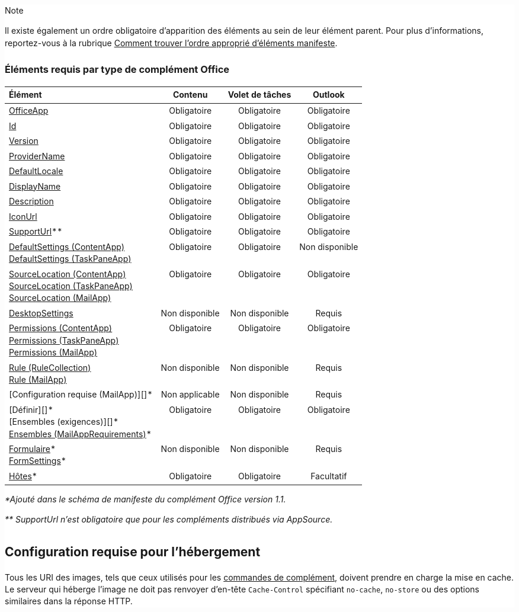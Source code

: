 > [!NOTE]
> Il existe également un ordre obligatoire d’apparition des éléments au sein de leur élément parent. Pour plus d’informations, reportez-vous à la rubrique [Comment trouver l’ordre approprié d’éléments manifeste](manifest-element-ordering.md).

### <a name="required-elements-by-office-add-in-type"></a>Éléments requis par type de complément Office

| Élément                                                                                      | Contenu    | Volet de tâches    | Outlook      |
| :------------------------------------------------------------------------------------------- | :--------: | :----------: | :--------:   |
| [OfficeApp][]                                                                                | Obligatoire   | Obligatoire     | Obligatoire     |
| [Id][]                                                                                       | Obligatoire   | Obligatoire     | Obligatoire     |
| [Version][]                                                                                  | Obligatoire   | Obligatoire     | Obligatoire     |
| [ProviderName][]                                                                             | Obligatoire   | Obligatoire     | Obligatoire     |
| [DefaultLocale][]                                                                            | Obligatoire   | Obligatoire     | Obligatoire     |
| [DisplayName][]                                                                              | Obligatoire   | Obligatoire     | Obligatoire     |
| [Description][]                                                                              | Obligatoire   | Obligatoire     | Obligatoire     |
| [IconUrl][]                                                                                  | Obligatoire   | Obligatoire     | Obligatoire     |
| [SupportUrl][]\*\*                                                                           | Obligatoire   | Obligatoire     | Obligatoire     |
| [DefaultSettings (ContentApp)][]<br/>[DefaultSettings (TaskPaneApp)][]                       | Obligatoire   | Obligatoire     | Non disponible|
| [SourceLocation (ContentApp)][]<br/>[SourceLocation (TaskPaneApp)][]<br/>[SourceLocation (MailApp)][]| Obligatoire | Obligatoire | Obligatoire   |
| [DesktopSettings][]                                                                          | Non disponible | Non disponible | Requis |
| [Permissions (ContentApp)][]<br/>[Permissions (TaskPaneApp)][]<br/>[Permissions (MailApp)][] | Obligatoire   | Obligatoire     | Obligatoire     |
| [Rule (RuleCollection)][]<br/>[Rule (MailApp)][]                                             | Non disponible | Non disponible | Requis |
| [Configuration requise (MailApp)][]\*                                                                 | Non applicable| Non disponible | Requis |
| [Définir][]\*<br/>[Ensembles (exigences)][]\*<br/>[Ensembles (MailAppRequirements)][]\*                 | Obligatoire   | Obligatoire     | Obligatoire     |
| [Formulaire][]\*<br/>[FormSettings][]\*                                                            | Non disponible | Non disponible | Requis |
| [Hôtes][]\*                                                                                  | Obligatoire   | Obligatoire     | Facultatif     |

_\*Ajouté dans le schéma de manifeste du complément Office version 1.1._

_\*\* SupportUrl n’est obligatoire que pour les compléments distribués via AppSource._



[officeapp]: /javascript/api/manifest/officeapp
[id]: /javascript/api/manifest/id
[version]: /javascript/api/manifest/version
[providername]: /javascript/api/manifest/providername
[defaultlocale]: /javascript/api/manifest/defaultlocale
[displayname]: /javascript/api/manifest/displayname
[description]: /javascript/api/manifest/description
[iconurl]: /javascript/api/manifest/iconurl
[supporturl]: /javascript/api/manifest/supporturl
[defaultsettings (contentapp)]: /javascript/api/manifest/defaultsettings
[defaultsettings (taskpaneapp)]: /javascript/api/manifest/defaultsettings
[sourcelocation (contentapp)]: /javascript/api/manifest/sourcelocation
[sourcelocation (taskpaneapp)]: /javascript/api/manifest/sourcelocation
[sourcelocation (mailapp)]: /javascript/api/manifest/sourcelocation
[desktopsettings]: /javascript/api/manifest/desktopsettings
[permissions (contentapp)]: /javascript/api/manifest/permissions
[permissions (taskpaneapp)]: /javascript/api/manifest/permissions
[permissions (mailapp)]: /javascript/api/manifest/permissions
[rule (rulecollection)]: /javascript/api/manifest/rule
[rule (mailapp)]: /javascript/api/manifest/rule
[Configurations requises (mailapp)]: /javascript/api/manifest/requirements
[set]: /javascript/api/manifest/set
[ensembles (mailapprequirements)]: /javascript/api/manifest/sets
[Formulaire]: /javascript/api/manifest/form
[formsettings]: /javascript/api/manifest/formsettings
[ensembles (configurations requises)]: /javascript/api/manifest/sets
[hôtes]: /javascript/api/manifest/hosts

## <a name="hosting-requirements"></a>Configuration requise pour l’hébergement

Tous les URI des images, tels que ceux utilisés pour les [commandes de complément](create-addin-commands.md), doivent prendre en charge la mise en cache. Le serveur qui héberge l’image ne doit pas renvoyer d’en-tête `Cache-Control` spécifiant `no-cache`, `no-store` ou des options similaires dans la réponse HTTP.

